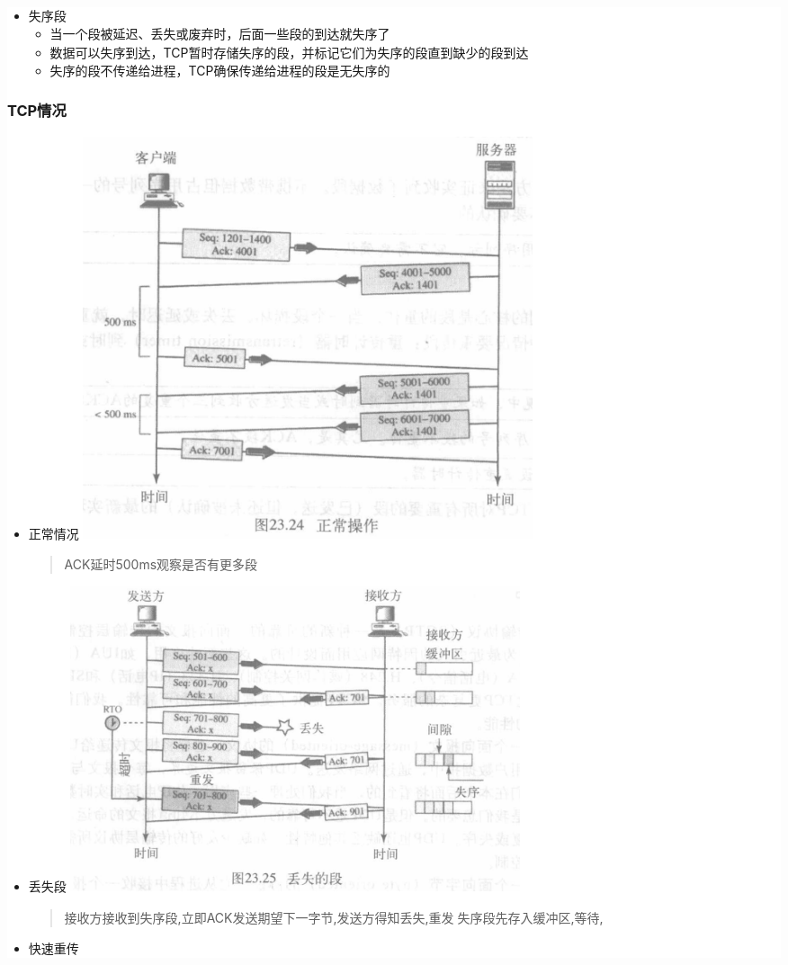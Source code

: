 * 失序段
    * 当一个段被延迟、丢失或废弃时，后面一些段的到达就失序了
    * 数据可以失序到达，TCP暂时存储失序的段，并标记它们为失序的段直到缺少的段到达
    * 失序的段不传递给进程，TCP确保传递给进程的段是无失序的

### TCP情况
* 正常情况
    <img src="./pics/23/3.4正常情况.png" width="500"/>
    >ACK延时500ms观察是否有更多段
* 丢失段
    <img src="./pics/23/3.5丢失.png" width="500"/>
    > 接收方接收到失序段,立即ACK发送期望下一字节,发送方得知丢失,重发
    失序段先存入缓冲区,等待,
* 快速重传